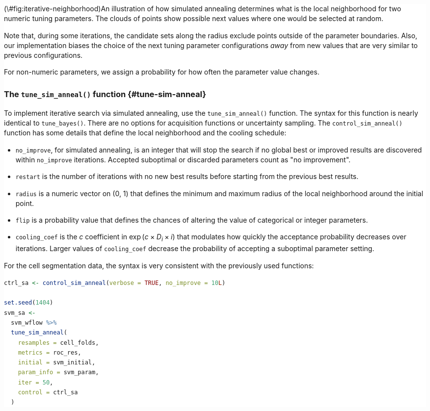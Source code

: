 <p class="caption">(\#fig:iterative-neighborhood)An illustration of how simulated annealing determines what is the local neighborhood for two numeric tuning parameters. The clouds of points show possible next values where one would be selected at random. </p>
</div>

Note that, during some iterations, the candidate sets along the radius exclude points outside of the parameter boundaries. Also, our implementation biases the choice of the next tuning parameter configurations _away_ from new values that are very similar to previous configurations. 

For non-numeric parameters, we assign a probability for how often the parameter value changes. 

### The `tune_sim_anneal()` function {#tune-sim-anneal}

To implement iterative search via simulated annealing, use the `tune_sim_anneal()` function. The syntax for this function is nearly identical to `tune_bayes()`. There are no options for acquisition functions or uncertainty sampling. The `control_sim_anneal()` function has some details that define the local neighborhood and the cooling schedule:

* `no_improve`, for simulated annealing, is an integer that will stop the search if no global best or improved results are discovered within `no_improve` iterations. Accepted suboptimal or discarded parameters count as "no improvement".

* `restart` is the number of iterations with no new best results before starting from the previous best results. 

* `radius` is a numeric vector on (0, 1) that defines the minimum and maximum radius of the local neighborhood around the initial point. 

* `flip` is a probability value that defines the chances of altering the value of categorical or integer parameters. 

* `cooling_coef` is the $c$ coefficient in $\exp(c\times D_i \times i)$ that modulates how quickly the acceptance probability decreases over iterations. Larger values of `cooling_coef` decrease the probability of accepting a suboptimal parameter setting.

For the cell segmentation data, the syntax is very consistent with the previously used functions: 



```r
ctrl_sa <- control_sim_anneal(verbose = TRUE, no_improve = 10L)

set.seed(1404)
svm_sa <-
  svm_wflow %>%
  tune_sim_anneal(
    resamples = cell_folds,
    metrics = roc_res,
    initial = svm_initial,
    param_info = svm_param,
    iter = 50,
    control = ctrl_sa
  )
```



